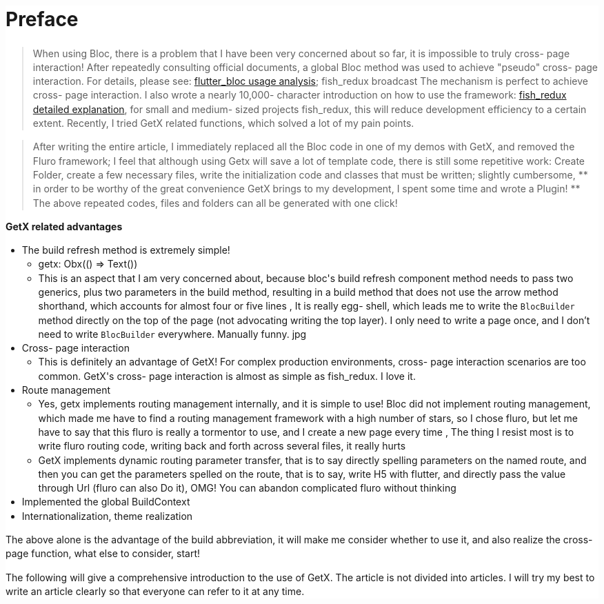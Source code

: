 
# Preface

> When using Bloc, there is a problem that I have been very concerned about so far, it is impossible to truly cross- page interaction! After repeatedly consulting official documents, a global Bloc method was used to achieve "pseudo" cross- page interaction. For details, please see: [flutter_bloc usage analysis](https://juejin.cn/post/6856268776510504968); fish_redux broadcast The mechanism is perfect to achieve cross- page interaction. I also wrote a nearly 10,000- character introduction on how to use the framework: [fish_redux detailed explanation](https://juejin.cn/post/6860029460524040199), for small and medium- sized projects fish_redux, this will reduce development efficiency to a certain extent. Recently, I tried GetX related functions, which solved a lot of my pain points.

> After writing the entire article, I immediately replaced all the Bloc code in one of my demos with GetX, and removed the Fluro framework; I feel that although using Getx will save a lot of template code, there is still some repetitive work: Create Folder, create a few necessary files, write the initialization code and classes that must be written; slightly cumbersome, ** in order to be worthy of the great convenience GetX brings to my development, I spent some time and wrote a Plugin! ** The above repeated codes, files and folders can all be generated with one click!

**GetX related advantages**

- The build refresh method is extremely simple!
  - getx: Obx(() => Text())
  - This is an aspect that I am very concerned about, because bloc's build refresh component method needs to pass two generics, plus two parameters in the build method, resulting in a build method that does not use the arrow method shorthand, which accounts for almost four or five lines , It is really egg- shell, which leads me to write the `BlocBuilder` method directly on the top of the page (not advocating writing the top layer). I only need to write a page once, and I don’t need to write `BlocBuilder` everywhere. Manually funny. jpg
- Cross- page interaction
  - This is definitely an advantage of GetX! For complex production environments, cross- page interaction scenarios are too common. GetX's cross- page interaction is almost as simple as fish_redux. I love it.
- Route management
  - Yes, getx implements routing management internally, and it is simple to use! Bloc did not implement routing management, which made me have to find a routing management framework with a high number of stars, so I chose fluro, but let me have to say that this fluro is really a tormentor to use, and I create a new page every time , The thing I resist most is to write fluro routing code, writing back and forth across several files, it really hurts
  - GetX implements dynamic routing parameter transfer, that is to say directly spelling parameters on the named route, and then you can get the parameters spelled on the route, that is to say, write H5 with flutter, and directly pass the value through Url (fluro can also Do it), OMG! You can abandon complicated fluro without thinking
- Implemented the global BuildContext
- Internationalization, theme realization

The above alone is the advantage of the build abbreviation, it will make me consider whether to use it, and also realize the cross- page function, what else to consider, start!

The following will give a comprehensive introduction to the use of GetX. The article is not divided into articles. I will try my best to write an article clearly so that everyone can refer to it at any time.
